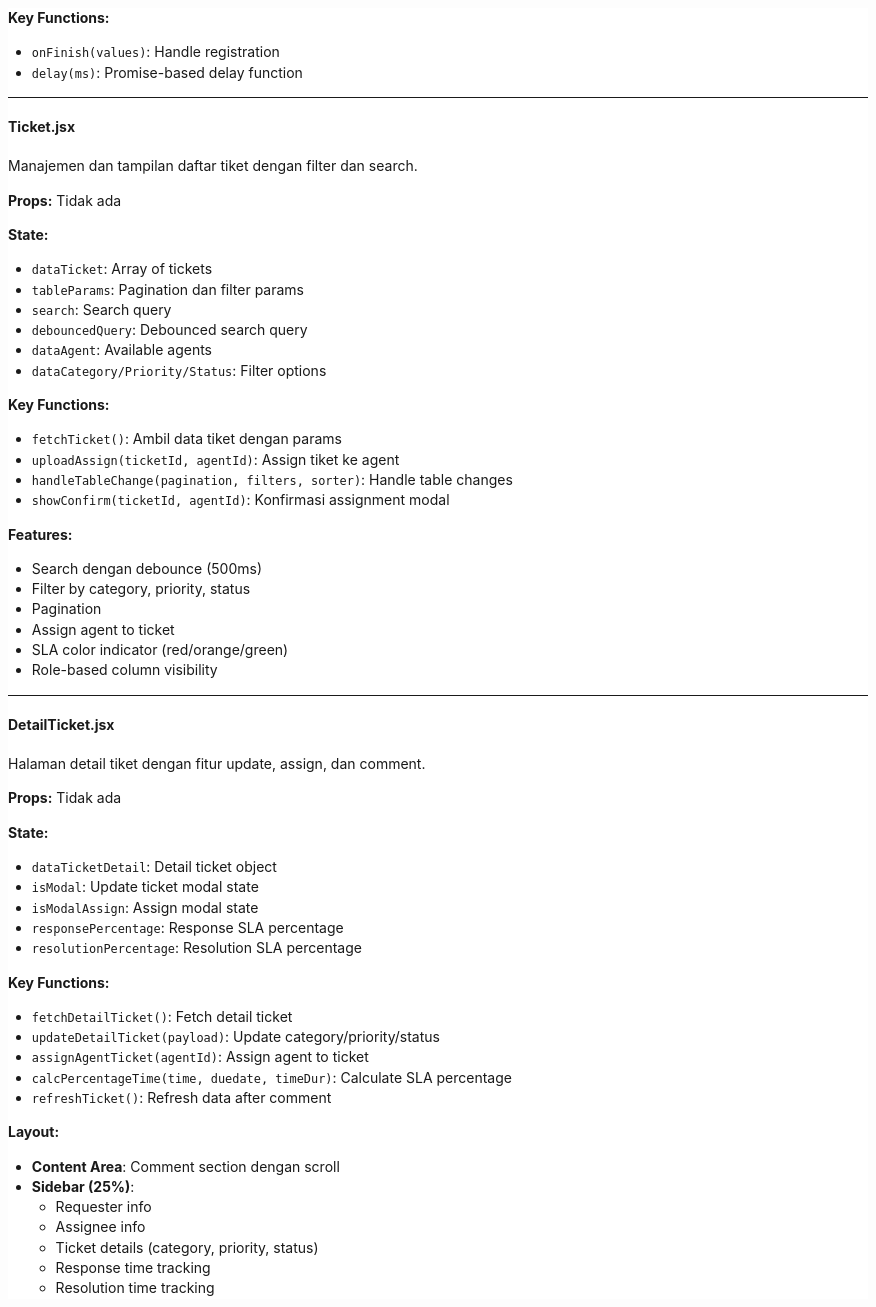 **Key Functions:**
- `onFinish(values)`: Handle registration
- `delay(ms)`: Promise-based delay function

---

#### Ticket.jsx
Manajemen dan tampilan daftar tiket dengan filter dan search.

**Props:** Tidak ada

**State:**
- `dataTicket`: Array of tickets
- `tableParams`: Pagination dan filter params
- `search`: Search query
- `debouncedQuery`: Debounced search query
- `dataAgent`: Available agents
- `dataCategory/Priority/Status`: Filter options

**Key Functions:**
- `fetchTicket()`: Ambil data tiket dengan params
- `uploadAssign(ticketId, agentId)`: Assign tiket ke agent
- `handleTableChange(pagination, filters, sorter)`: Handle table changes
- `showConfirm(ticketId, agentId)`: Konfirmasi assignment modal

**Features:**
- Search dengan debounce (500ms)
- Filter by category, priority, status
- Pagination
- Assign agent to ticket
- SLA color indicator (red/orange/green)
- Role-based column visibility

---

#### DetailTicket.jsx
Halaman detail tiket dengan fitur update, assign, dan comment.

**Props:** Tidak ada

**State:**
- `dataTicketDetail`: Detail ticket object
- `isModal`: Update ticket modal state
- `isModalAssign`: Assign modal state
- `responsePercentage`: Response SLA percentage
- `resolutionPercentage`: Resolution SLA percentage

**Key Functions:**
- `fetchDetailTicket()`: Fetch detail ticket
- `updateDetailTicket(payload)`: Update category/priority/status
- `assignAgentTicket(agentId)`: Assign agent to ticket
- `calcPercentageTime(time, duedate, timeDur)`: Calculate SLA percentage
- `refreshTicket()`: Refresh data after comment

**Layout:**
- **Content Area**: Comment section dengan scroll
- **Sidebar (25%)**: 
  - Requester info
  - Assignee info
  - Ticket details (category, priority, status)
  - Response time tracking
  - Resolution time tracking
